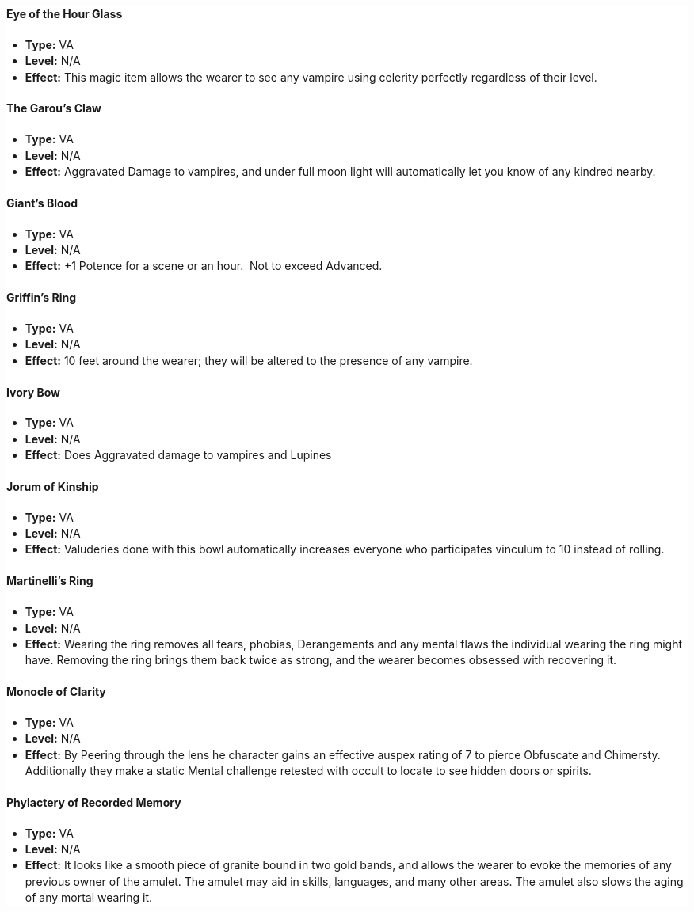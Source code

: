 #### Eye of the Hour Glass
- **Type:** VA
- **Level:** N/A
- **Effect:** This magic item allows the wearer to see any vampire using celerity perfectly regardless of their level.

#### The Garou’s Claw
- **Type:** VA
- **Level:** N/A
- **Effect:** Aggravated Damage to vampires, and under full moon light will automatically let you know of any kindred nearby.

#### Giant’s Blood
- **Type:** VA
- **Level:** N/A
- **Effect:** +1 Potence for a scene or an hour.  Not to exceed Advanced.

#### Griffin’s Ring
- **Type:** VA
- **Level:** N/A
- **Effect:** 10 feet around the wearer; they will be altered to the presence of any vampire.

#### Ivory Bow
- **Type:** VA
- **Level:** N/A
- **Effect:** Does Aggravated damage to vampires and Lupines

#### Jorum of Kinship
- **Type:** VA
- **Level:** N/A
- **Effect:** Valuderies done with this bowl automatically increases everyone who participates vinculum to 10 instead of rolling.

#### Martinelli’s Ring
- **Type:** VA
- **Level:** N/A
- **Effect:** Wearing the ring removes all fears, phobias, Derangements and any mental flaws the individual wearing the ring might have. Removing the ring brings them back twice as strong, and the wearer becomes obsessed with recovering it.

#### Monocle of Clarity
- **Type:** VA
- **Level:** N/A
- **Effect:** By Peering through the lens he character gains an effective auspex rating of 7 to pierce Obfuscate and Chimersty.  Additionally they make a static Mental challenge retested with occult to locate to see hidden doors or spirits.

#### Phylactery of Recorded Memory
- **Type:** VA
- **Level:** N/A
- **Effect:** It looks like a smooth piece of granite bound in two gold bands, and allows the wearer to evoke the memories of any previous owner of the amulet. The amulet may aid in skills, languages, and many other areas. The amulet also slows the aging of any mortal wearing it.
